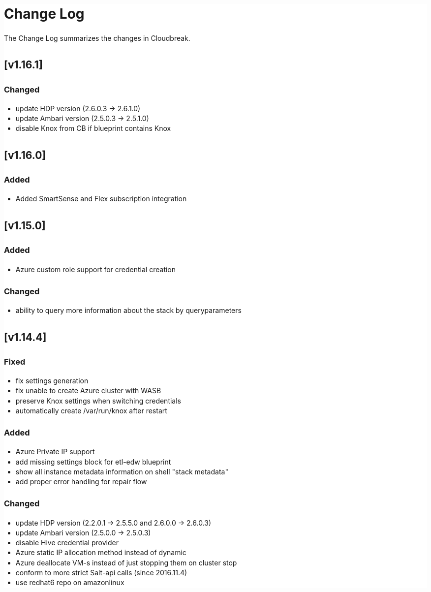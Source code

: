 # Change Log

The Change Log summarizes the changes in Cloudbreak.

## [v1.16.1]

### Changed

- update HDP version (2.6.0.3 -> 2.6.1.0)
- update Ambari version (2.5.0.3 -> 2.5.1.0)
- disable Knox from CB if blueprint contains Knox

## [v1.16.0]

### Added

- Added SmartSense and Flex subscription integration

## [v1.15.0]

### Added

- Azure custom role support for credential creation

### Changed

- ability to query more information about the stack by queryparameters

## [v1.14.4]

### Fixed

- fix settings generation
- fix unable to create Azure cluster with WASB
- preserve Knox settings when switching credentials
- automatically create /var/run/knox after restart

### Added

- Azure Private IP support
- add missing settings block for etl-edw blueprint
- show all instance metadata information on shell "stack metadata"
- add proper error handling for repair flow

### Changed

- update HDP version (2.2.0.1 -> 2.5.5.0 and 2.6.0.0 -> 2.6.0.3)
- update Ambari version (2.5.0.0 -> 2.5.0.3)
- disable Hive credential provider
- Azure static IP allocation method instead of dynamic
- Azure deallocate VM-s instead of just stopping them on cluster stop
- conform to more strict Salt-api calls (since 2016.11.4)
- use redhat6 repo on amazonlinux
